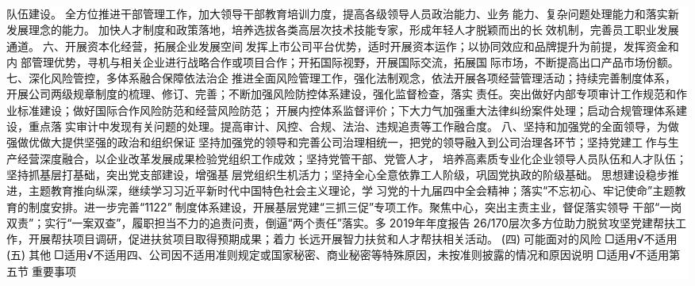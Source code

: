 队伍建设。
全方位推进干部管理工作，加大领导干部教育培训力度，提高各级领导人员政治能力、业务
能力、复杂问题处理能力和落实新发展理念的能力。
加快人才制度和政策落地，培养选拔各类高层次技术技能专家，形成年轻人才脱颖而出的长
效机制，完善员工职业发展通道。
六、开展资本化经营，拓展企业发展空间
发挥上市公司平台优势，适时开展资本运作；以协同效应和品牌提升为前提，发挥资金和内
部管理优势，寻机与相关企业进行战略合作或项目合作；开拓国际视野，开展国际交流，拓展国
际市场，不断提高出口产品市场份额。
七、深化风险管控，多体系融合保障依法治企
推进全面风险管理工作，强化法制观念，依法开展各项经营管理活动；持续完善制度体系，
开展公司两级规章制度的梳理、修订、完善；不断加强风险防控体系建设，强化监督检查，落实
责任。突出做好内部专项审计工作规范和作业标准建设；做好国际合作风险防范和经营风险防范；
开展内控体系监督评价；下大力气加强重大法律纠纷案件处理；启动合规管理体系建设，重点落
实审计中发现有关问题的处理。提高审计、风控、合规、法治、违规追责等工作融合度。
八、坚持和加强党的全面领导，为做强做优做大提供坚强的政治和组织保证
坚持加强党的领导和完善公司治理相统一，把党的领导融入到公司治理各环节；坚持党建工
作与生产经营深度融合，以企业改革发展成果检验党组织工作成效；坚持党管干部、党管人才，
培养高素质专业化企业领导人员队伍和人才队伍；坚持抓基层打基础，突出党支部建设，增强基
层党组织生机活力；坚持全心全意依靠工人阶级，巩固党执政的阶级基础。
思想建设稳步推进，主题教育推向纵深，继续学习习近平新时代中国特色社会主义理论，学
习党的十九届四中全会精神；落实“不忘初心、牢记使命”主题教育的制度安排。进一步完善“1122”
制度体系建设，开展基层党建“三抓三促”专项工作。聚焦中心，突出主责主业，督促落实领导
干部“一岗双责”；实行“一案双查”，履职担当不力的追责问责，倒逼“两个责任”落实。多
2019年年度报告
26/170层次多方位助力脱贫攻坚党建帮扶工作，开展帮扶项目调研，促进扶贫项目取得预期成果；着力
长远开展智力扶贫和人才帮扶相关活动。
(四)
可能面对的风险
□适用√不适用(五)
其他
□适用√不适用四、公司因不适用准则规定或国家秘密、商业秘密等特殊原因，未按准则披露的情况和原因说明
□适用√不适用第五节
重要事项